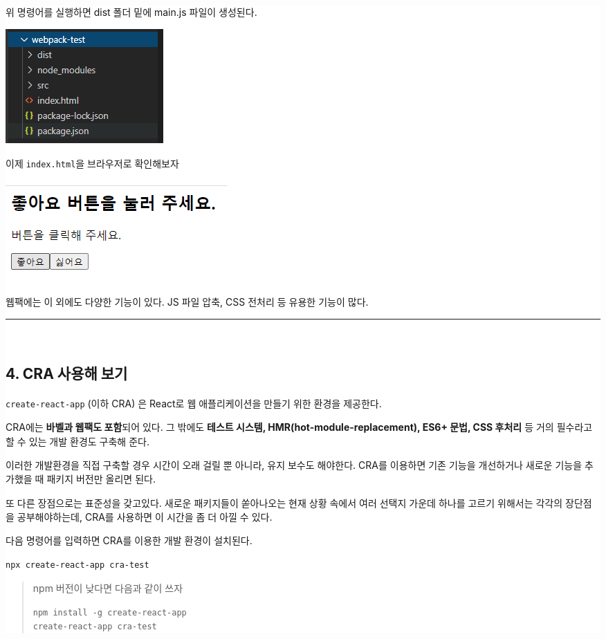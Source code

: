 위 명령어를 실행하면 dist 폴더 밑에 main.js 파일이 생성된다.

![image-20201212175645957](readme_img/image-20201212175645957.png)

이제 `index.html`을 브라우저로 확인해보자

![image-20201212175658350](readme_img/image-20201212175658350.png)

웹팩에는 이 외에도 다양한 기능이 있다. JS 파일 압축, CSS 전처리 등 유용한 기능이 많다.

---

<br/>



## 4. CRA 사용해 보기

`create-react-app` (이하 CRA) 은 React로 웹 애플리케이션을 만들기 위한 환경을 제공한다.

CRA에는 **바벨과 웹팩도 포함**되어 있다. 그 밖에도 **테스트 시스템, HMR(hot-module-replacement), ES6+ 문법, CSS 후처리** 등 거의 필수라고 할 수 있는 개발 환경도 구축해 준다.

이러한 개발환경을 직접 구축할 경우 시간이 오래 걸릴 뿐 아니라, 유지 보수도 해야한다. CRA를 이용하면 기존 기능을 개선하거나 새로운 기능을 추가했을 때 패키지 버전만 올리면 된다.

또 다른 장점으로는 표준성을 갖고있다. 새로운 패키지들이 쏟아나오는 현재 상황 속에서 여러 선택지 가운데 하나를 고르기 위해서는 각각의 장단점을 공부해야하는데, CRA를 사용하면 이 시간을 좀 더 아낄 수 있다.

다음 명령어를 입력하면 CRA를 이용한 개발 환경이 설치된다.

```shell
npx create-react-app cra-test
```

> npm 버전이 낮다면 다음과 같이 쓰자
>
> ```shell
> npm install -g create-react-app
> create-react-app cra-test
> ```
